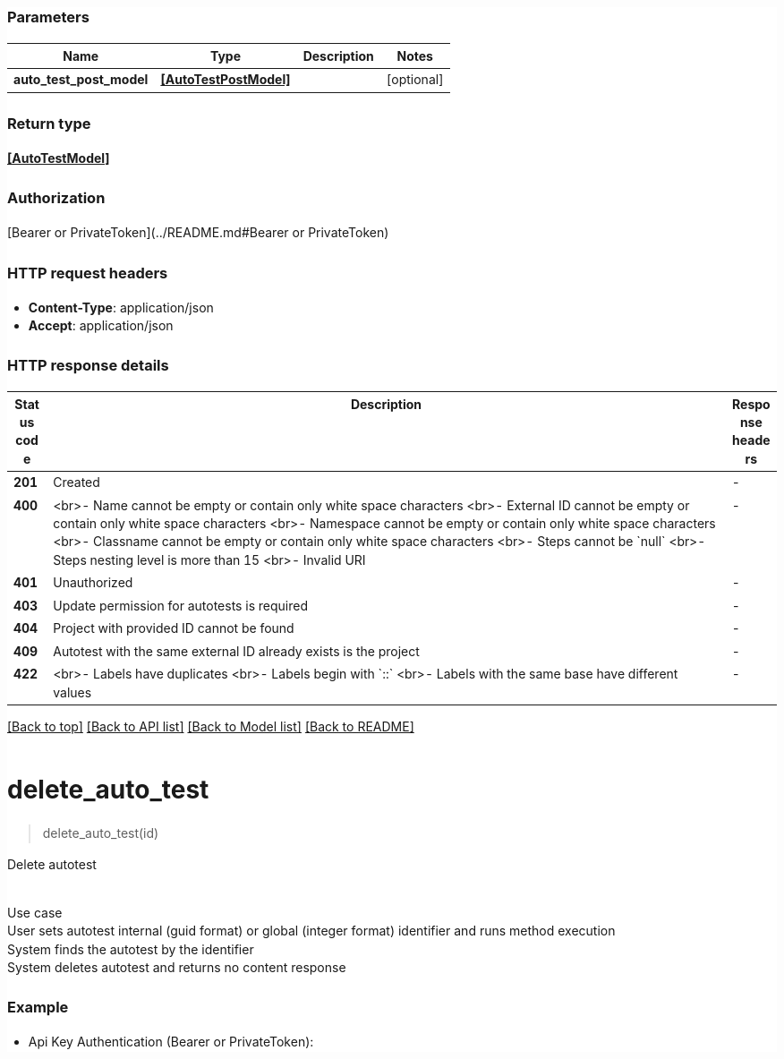 
### Parameters

Name | Type | Description  | Notes
------------- | ------------- | ------------- | -------------
 **auto_test_post_model** | [**[AutoTestPostModel]**](AutoTestPostModel.md)|  | [optional]

### Return type

[**[AutoTestModel]**](AutoTestModel.md)

### Authorization

[Bearer or PrivateToken](../README.md#Bearer or PrivateToken)

### HTTP request headers

 - **Content-Type**: application/json
 - **Accept**: application/json


### HTTP response details

| Status code | Description | Response headers |
|-------------|-------------|------------------|
**201** | Created |  -  |
**400** | &lt;br&gt;- Name cannot be empty or contain only white space characters  &lt;br&gt;- External ID cannot be empty or contain only white space characters  &lt;br&gt;- Namespace cannot be empty or contain only white space characters  &lt;br&gt;- Classname cannot be empty or contain only white space characters  &lt;br&gt;- Steps cannot be &#x60;null&#x60;  &lt;br&gt;- Steps nesting level is more than 15  &lt;br&gt;- Invalid URI |  -  |
**401** | Unauthorized |  -  |
**403** | Update permission for autotests is required |  -  |
**404** | Project with provided ID cannot be found |  -  |
**409** | Autotest with the same external ID already exists is the project |  -  |
**422** | &lt;br&gt;- Labels have duplicates  &lt;br&gt;- Labels begin with &#x60;::&#x60;  &lt;br&gt;- Labels with the same base have different values |  -  |

[[Back to top]](#) [[Back to API list]](../README.md#documentation-for-api-endpoints) [[Back to Model list]](../README.md#documentation-for-models) [[Back to README]](../README.md)

# **delete_auto_test**
> delete_auto_test(id)

Delete autotest

<br>Use case  <br>User sets autotest internal (guid format) or global (integer format) identifier and runs method execution  <br>System finds the autotest by the identifier  <br>System deletes autotest and returns no content response

### Example

* Api Key Authentication (Bearer or PrivateToken):
